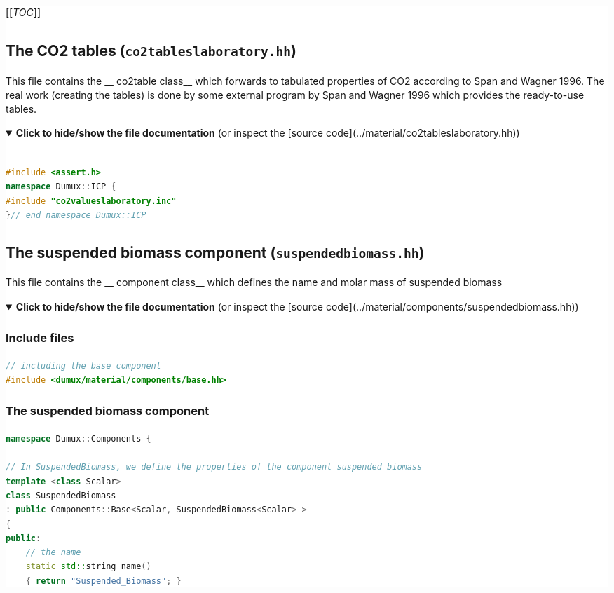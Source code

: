 [[_TOC_]]


[@Span1996]: https://aip.scitation.org/doi/abs/10.1063/1.555991 "A new equation of state for carbon dioxide covering the fluid region from the triple-point temperature to 1100 K at pressures up to 800 MPa"


## The CO2 tables (`co2tableslaboratory.hh`)

This file contains the __ co2table class__ which forwards to tabulated properties of CO2 according to Span and Wagner 1996.
The real work (creating the tables) is done by some external program by Span and Wagner 1996 which provides the ready-to-use tables.


<details open>
<summary><b>Click to hide/show the file documentation</b> (or inspect the [source code](../material/co2tableslaboratory.hh))</summary>



```cpp

#include <assert.h>
namespace Dumux::ICP {
#include "co2valueslaboratory.inc"
}// end namespace Dumux::ICP
```


</details>



## The suspended biomass component (`suspendedbiomass.hh`)

This file contains the __ component class__ which defines the name and molar mass of suspended biomass


<details open>
<summary><b>Click to hide/show the file documentation</b> (or inspect the [source code](../material/components/suspendedbiomass.hh))</summary>


### Include files

```cpp
// including the base component
#include <dumux/material/components/base.hh>
```

### The suspended biomass component

```cpp
namespace Dumux::Components {

// In SuspendedBiomass, we define the properties of the component suspended biomass
template <class Scalar>
class SuspendedBiomass
: public Components::Base<Scalar, SuspendedBiomass<Scalar> >
{
public:
    // the name
    static std::string name()
    { return "Suspended_Biomass"; }
```
